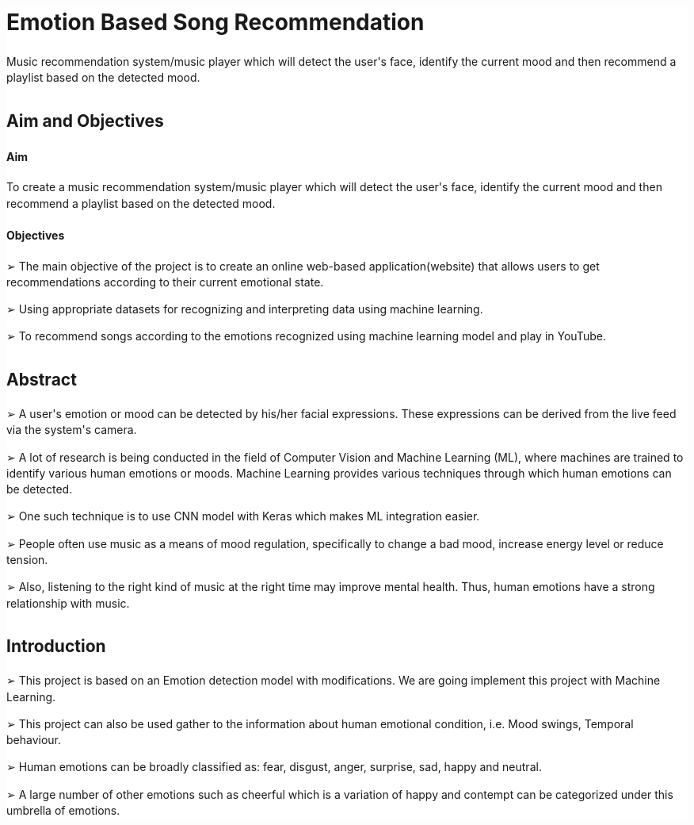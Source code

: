 
# Emotion Based Song Recommendation

Music recommendation system/music player which will detect the user's face,
identify the current mood and then recommend a playlist based on the detected mood.
## Aim and Objectives

#### Aim

To create a music recommendation system/music player which will detect the user's face,
identify the current mood and then recommend a playlist based on the detected mood.

#### Objectives

➢ The main objective of the project is to create an online web-based application(website)
that allows users to get recommendations according to their current emotional state.

➢ Using appropriate datasets for recognizing and interpreting data using machine learning.

➢ To recommend songs according to the emotions recognized using machine learning
model and play in YouTube.
## Abstract

➢ A user's emotion or mood can be detected by his/her facial expressions. These
expressions can be derived from the live feed via the system's camera.

➢ A lot of research is being conducted in the field of Computer Vision and Machine
Learning (ML), where machines are trained to identify various human emotions or
moods. Machine Learning provides various techniques through which human emotions
can be detected.

➢ One such technique is to use CNN model with Keras which makes ML integration easier.

➢ People often use music as a means of mood regulation, specifically to change a bad
mood, increase energy level or reduce tension.

➢ Also, listening to the right kind of music at the right time may improve mental health.
Thus, human emotions have a strong relationship with music.

## Introduction


➢ This project is based on an Emotion detection model with modifications. We are going
implement this project with Machine Learning.

➢ This project can also be used gather to the information about human emotional
condition, i.e. Mood swings, Temporal behaviour.

➢ Human emotions can be broadly classified as: fear, disgust, anger, surprise, sad, happy
and neutral.

➢ A large number of other emotions such as cheerful which is a variation of happy and
contempt can be categorized under this umbrella of emotions.
